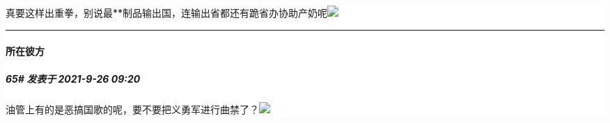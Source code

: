 
真要这样出重拳，别说最**制品输出国，连输出省都还有跪省办协助产奶呢<img src="https://static.saraba1st.com/image/smiley/face2017/049.png" referrerpolicy="no-referrer">


*****

####  所在彼方  
##### 65#       发表于 2021-9-26 09:20


油管上有的是恶搞国歌的呢，要不要把义勇军进行曲禁了？<img src="https://static.saraba1st.com/image/smiley/face2017/037.png" referrerpolicy="no-referrer">


